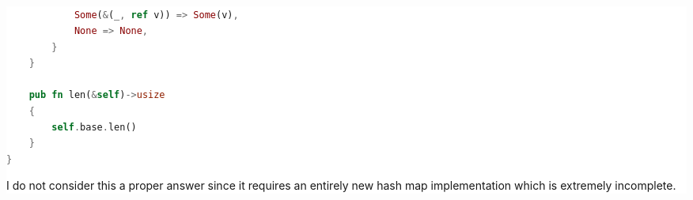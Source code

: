 ```rust
            Some(&(_, ref v)) => Some(v),
            None => None,
        }
    }

    pub fn len(&self)->usize
    {
        self.base.len()
    }
}
```

I do not consider this a proper answer since it requires an entirely new hash map implementation which is extremely incomplete.

